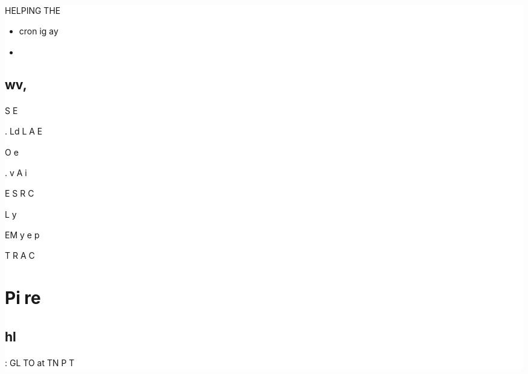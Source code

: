  
 
 
 
  
HELPING THE 
* cron 
ig 
ay 
- 
wv, 
- 
S
E
 
. 
Ld 
L
A
E
 
O
e
 
. 
v 
A 
i
 
E
S
R
C
 
L
y
 
EM 
y
e
p
 
T
R
A
C
 
Pi 
re 
= 
hl 
- 
: 
GL 
TO 
at 
TN 
P
T
 